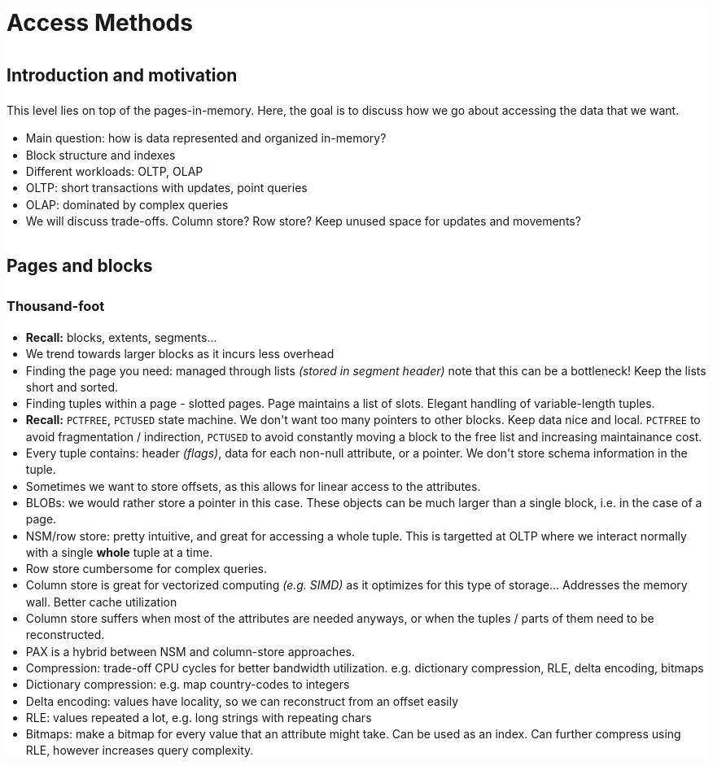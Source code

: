 # Access Methods

## Introduction and motivation

This level lies on top of the pages-in-memory. Here, the goal is to discuss how
we go about accessing the data that we want.

- Main question: how is data represented and organized in-memory?
- Block structure and indexes
- Different workloads: OLTP, OLAP
- OLTP: short transactions with updates, point queries
- OLAP: dominated by complex queries
- We will discuss trade-offs. Column store? Row store? Keep unused space for 
    updates and movements?

## Pages and blocks

### Thousand-foot

- **Recall:** blocks, extents, segments...
- We trend towards larger blocks as it incurs less overhead
- Finding the page you need: managed through lists _(stored in segment header)_
    note that this can be a bottleneck! Keep the lists short and sorted.
- Finding tuples within a page - slotted pages. Page maintains a list of slots.
    Elegant handling of variable-length tuples.
- **Recall:** `PCTFREE`, `PCTUSED` state machine. We don't want too many 
    pointers to other blocks. Keep data nice and local. `PCTFREE` to avoid 
    fragmentation / indirection, `PCTUSED` to avoid constantly moving a block 
    to the free list and increasing maintainance cost.
- Every tuple contains: header _(flags)_, data for each non-null attribute, or 
    a pointer. We don't store schema information in the tuple.
- Sometimes we want to store offsets, as this allows for linear access to the
    attributes.
- BLOBs: we would rather store a pointer in this case. These objects can be
    much larger than a single block, i.e. in the case of a page.
- NSM/row store: pretty intuitive, and great for accessing a whole tuple. This
is targetted at OLTP where we interact normally with a single **whole** tuple 
    at a time.
- Row store cumbersome for complex queries.
- Column store is great for vectorized computing _(e.g. SIMD)_ as it optimizes
    for this type of storage... Addresses the memory wall. Better cache 
    utilization
- Column store suffers when most of the attributes are needed anyways, or when
    the tuples / parts of them need to be reconstructed.
- PAX is a hybrid between NSM and column-store approaches.
- Compression: trade-off CPU cycles for better bandwidth utilization. e.g.
    dictionary compression, RLE, delta encoding, bitmaps
- Dictionary compression: e.g. map country-codes to integers
- Delta encoding: values have locality, so we can reconstruct from an offset
    easily
- RLE: values repeated a lot, e.g. long strings with repeating chars
- Bitmaps: make a bitmap for every value that an attribute might take. Can be
    used as an index. Can further compress using RLE, however increases query
    complexity.
